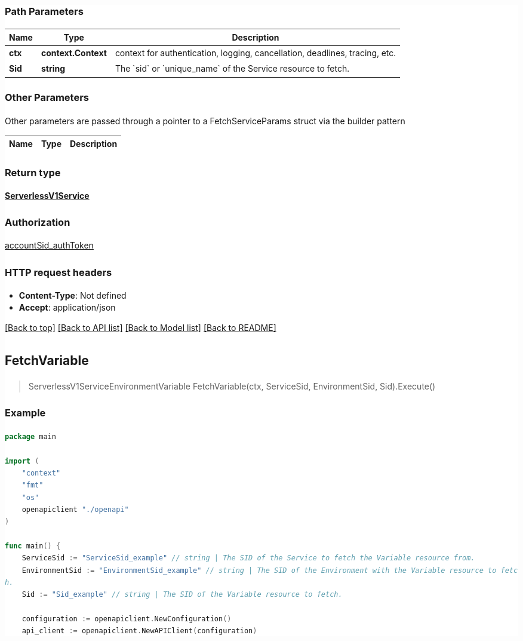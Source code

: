 ### Path Parameters


Name | Type | Description
------------- | ------------- | -------------
**ctx** | **context.Context** | context for authentication, logging, cancellation, deadlines, tracing, etc.
**Sid** | **string** | The &#x60;sid&#x60; or &#x60;unique_name&#x60; of the Service resource to fetch.

### Other Parameters

Other parameters are passed through a pointer to a FetchServiceParams struct via the builder pattern


Name | Type | Description
------------- | ------------- | -------------


### Return type

[**ServerlessV1Service**](ServerlessV1Service.md)

### Authorization

[accountSid_authToken](../README.md#accountSid_authToken)

### HTTP request headers

- **Content-Type**: Not defined
- **Accept**: application/json

[[Back to top]](#) [[Back to API list]](../README.md#documentation-for-api-endpoints)
[[Back to Model list]](../README.md#documentation-for-models)
[[Back to README]](../README.md)


## FetchVariable

> ServerlessV1ServiceEnvironmentVariable FetchVariable(ctx, ServiceSid, EnvironmentSid, Sid).Execute()





### Example

```go
package main

import (
    "context"
    "fmt"
    "os"
    openapiclient "./openapi"
)

func main() {
    ServiceSid := "ServiceSid_example" // string | The SID of the Service to fetch the Variable resource from.
    EnvironmentSid := "EnvironmentSid_example" // string | The SID of the Environment with the Variable resource to fetch.
    Sid := "Sid_example" // string | The SID of the Variable resource to fetch.

    configuration := openapiclient.NewConfiguration()
    api_client := openapiclient.NewAPIClient(configuration)
```